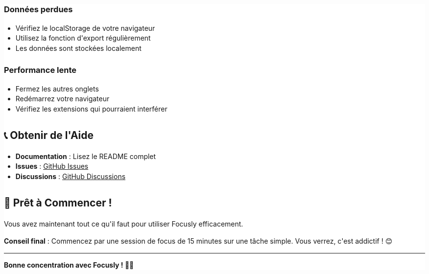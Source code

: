 ### Données perdues
- Vérifiez le localStorage de votre navigateur
- Utilisez la fonction d'export régulièrement
- Les données sont stockées localement

### Performance lente
- Fermez les autres onglets
- Redémarrez votre navigateur
- Vérifiez les extensions qui pourraient interférer

## 📞 Obtenir de l'Aide

- **Documentation** : Lisez le README complet
- **Issues** : [GitHub Issues](https://github.com/votre-username/focusly/issues)
- **Discussions** : [GitHub Discussions](https://github.com/votre-username/focusly/discussions)

## 🎉 Prêt à Commencer !

Vous avez maintenant tout ce qu'il faut pour utiliser Focusly efficacement. 

**Conseil final** : Commencez par une session de focus de 15 minutes sur une tâche simple. Vous verrez, c'est addictif ! 😊

---

**Bonne concentration avec Focusly ! 🧠✨**
